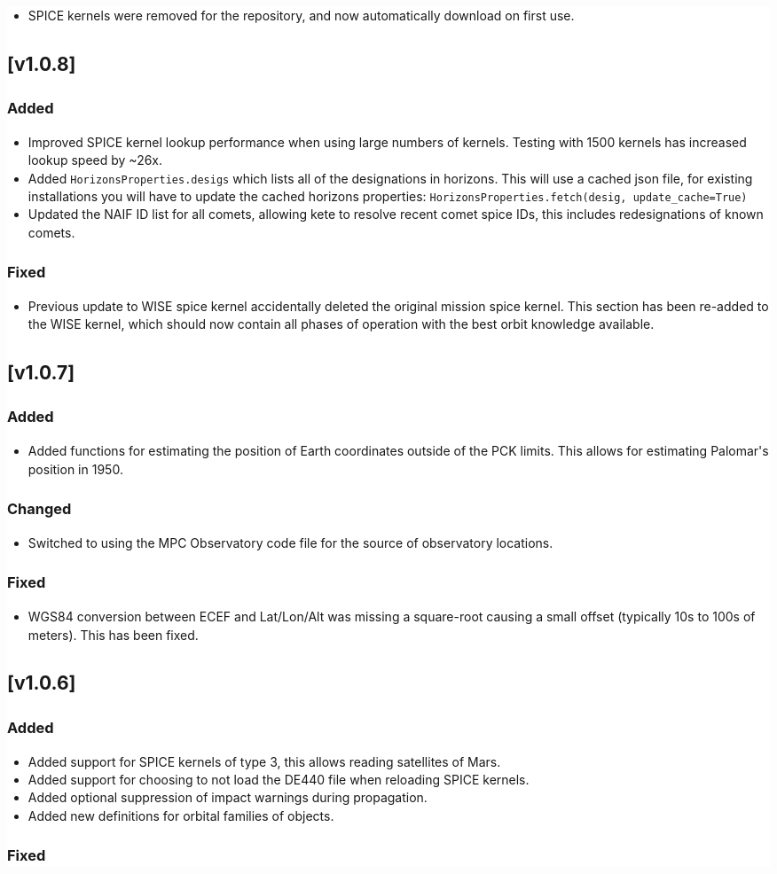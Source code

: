 - SPICE kernels were removed for the repository, and now automatically download on
  first use.


## [v1.0.8]

### Added

- Improved SPICE kernel lookup performance when using large numbers of kernels.
  Testing with 1500 kernels has increased lookup speed by ~26x.
- Added `HorizonsProperties.desigs` which lists all of the designations in horizons.
  This will use a cached json file, for existing installations you will have to update
  the cached horizons properties: `HorizonsProperties.fetch(desig, update_cache=True)`
- Updated the NAIF ID list for all comets, allowing kete to resolve recent comet
  spice IDs, this includes redesignations of known comets.

### Fixed

- Previous update to WISE spice kernel accidentally deleted the original mission spice
  kernel. This section has been re-added to the WISE kernel, which should now contain
  all phases of operation with the best orbit knowledge available.


## [v1.0.7]

### Added

- Added functions for estimating the position of Earth coordinates outside of the PCK
  limits. This allows for estimating Palomar's position in 1950.

### Changed

- Switched to using the MPC Observatory code file for the source of observatory
  locations.

### Fixed

- WGS84 conversion between ECEF and Lat/Lon/Alt was missing a square-root causing a
  small offset (typically 10s to 100s of meters). This has been fixed.


## [v1.0.6]

### Added

- Added support for SPICE kernels of type 3, this allows reading satellites of Mars.
- Added support for choosing to not load the DE440 file when reloading SPICE kernels.
- Added optional suppression of impact warnings during propagation.
- Added new definitions for orbital families of objects.

### Fixed


[Unreleased]: https://github.com/dahlend/kete/tree/main
[2.1.4]: https://github.com/dahlend/kete/releases/tag/v2.1.4
[2.1.3]: https://github.com/dahlend/kete/releases/tag/v2.1.3
[2.1.2]: https://github.com/dahlend/kete/releases/tag/v2.1.2
[2.1.1]: https://github.com/dahlend/kete/releases/tag/v2.1.1
[2.1.0]: https://github.com/dahlend/kete/releases/tag/v2.1.0
[2.0.0]: https://github.com/dahlend/kete/releases/tag/v2.0.0
[1.1.0]: https://github.com/dahlend/kete/releases/tag/v1.1.0
[1.0.8]: https://github.com/dahlend/kete/releases/tag/v1.0.8
[1.0.7]: https://github.com/dahlend/kete/releases/tag/v1.0.7
[1.0.6]: https://github.com/dahlend/kete/releases/tag/v1.0.6
[1.0.5]: https://github.com/dahlend/kete/releases/tag/v1.0.5
[1.0.4]: https://github.com/dahlend/kete/releases/tag/v1.0.4
[1.0.3]: https://github.com/dahlend/kete/releases/tag/v1.0.3
[1.0.2]: https://github.com/dahlend/kete/releases/tag/v1.0.2
[1.0.1]: https://github.com/dahlend/kete/releases/tag/v1.0.1
[1.0.0]: https://github.com/dahlend/kete/releases/tag/v1.0.0
[0.3.0]: https://github.com/dahlend/kete/releases/tag/v0.3.0
[0.2.5]: https://github.com/dahlend/kete/releases/tag/v0.2.5
[0.2.4]: https://github.com/dahlend/kete/releases/tag/v0.2.4
[0.2.3]: https://github.com/dahlend/kete/releases/tag/v0.2.3
[0.2.2]: https://github.com/dahlend/kete/releases/tag/v0.2.2
[0.2.1]: https://github.com/dahlend/kete/releases/tag/v0.2.1
[0.2.0]: https://github.com/dahlend/kete/releases/tag/v0.2.0